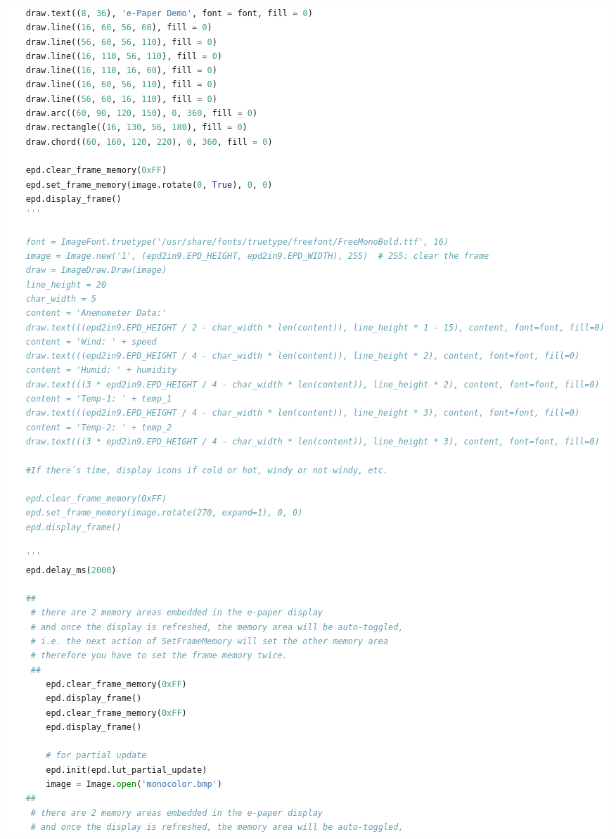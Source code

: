 ```python
    draw.text((8, 36), 'e-Paper Demo', font = font, fill = 0)
    draw.line((16, 60, 56, 60), fill = 0)
    draw.line((56, 60, 56, 110), fill = 0)
    draw.line((16, 110, 56, 110), fill = 0)
    draw.line((16, 110, 16, 60), fill = 0)
    draw.line((16, 60, 56, 110), fill = 0)
    draw.line((56, 60, 16, 110), fill = 0)
    draw.arc((60, 90, 120, 150), 0, 360, fill = 0)
    draw.rectangle((16, 130, 56, 180), fill = 0)
    draw.chord((60, 160, 120, 220), 0, 360, fill = 0)
    
    epd.clear_frame_memory(0xFF)
    epd.set_frame_memory(image.rotate(0, True), 0, 0)
    epd.display_frame()
    '''
    
    font = ImageFont.truetype('/usr/share/fonts/truetype/freefont/FreeMonoBold.ttf', 16)
    image = Image.new('1', (epd2in9.EPD_HEIGHT, epd2in9.EPD_WIDTH), 255)  # 255: clear the frame
    draw = ImageDraw.Draw(image)
    line_height = 20
    char_width = 5
    content = 'Anemometer Data:'
    draw.text(((epd2in9.EPD_HEIGHT / 2 - char_width * len(content)), line_height * 1 - 15), content, font=font, fill=0)
    content = 'Wind: ' + speed
    draw.text(((epd2in9.EPD_HEIGHT / 4 - char_width * len(content)), line_height * 2), content, font=font, fill=0)
    content = 'Humid: ' + humidity
    draw.text(((3 * epd2in9.EPD_HEIGHT / 4 - char_width * len(content)), line_height * 2), content, font=font, fill=0)
    content = 'Temp-1: ' + temp_1
    draw.text(((epd2in9.EPD_HEIGHT / 4 - char_width * len(content)), line_height * 3), content, font=font, fill=0)
    content = 'Temp-2: ' + temp_2
    draw.text(((3 * epd2in9.EPD_HEIGHT / 4 - char_width * len(content)), line_height * 3), content, font=font, fill=0)
    
    #If there´s time, display icons if cold or hot, windy or not windy, etc.
    
    epd.clear_frame_memory(0xFF)
    epd.set_frame_memory(image.rotate(270, expand=1), 0, 0)
    epd.display_frame()
    
    '''
    epd.delay_ms(2000)

    ##
     # there are 2 memory areas embedded in the e-paper display
     # and once the display is refreshed, the memory area will be auto-toggled,
     # i.e. the next action of SetFrameMemory will set the other memory area
     # therefore you have to set the frame memory twice.
     ##     
        epd.clear_frame_memory(0xFF)
        epd.display_frame()
        epd.clear_frame_memory(0xFF)
        epd.display_frame()

        # for partial update
        epd.init(epd.lut_partial_update)
        image = Image.open('monocolor.bmp')
    ##
     # there are 2 memory areas embedded in the e-paper display
     # and once the display is refreshed, the memory area will be auto-toggled,
```